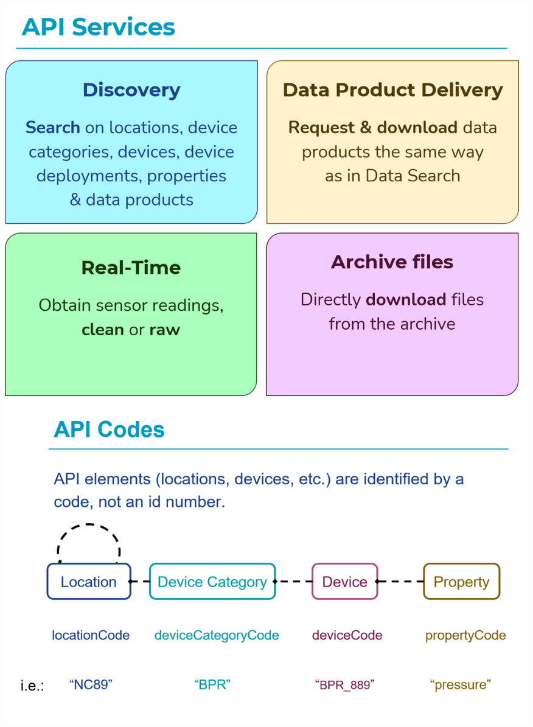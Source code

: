 ![API_Services.png](../_static/Tutorial/Oceans_3.0_API_Tutorial/API_Services.png)

![API_Codes_Scheme.png](../_static/Tutorial/Oceans_3.0_API_Tutorial/API_Codes_Scheme.png)
